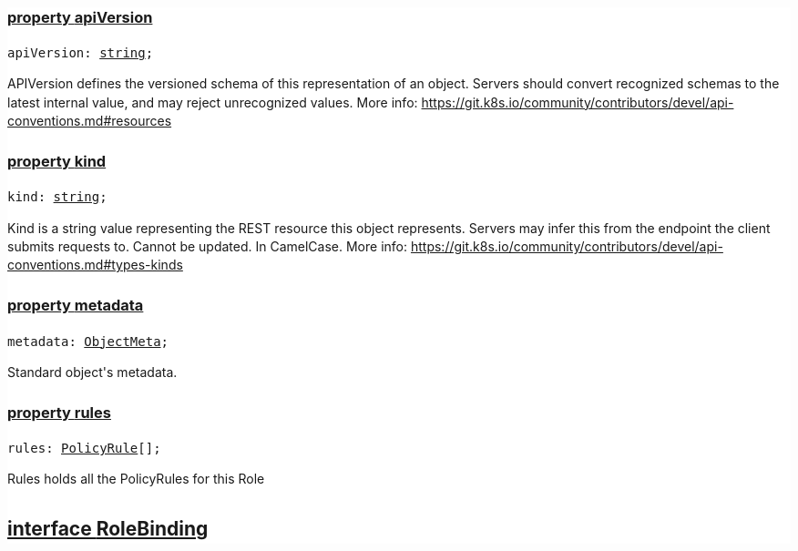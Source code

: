 <h3 class="pdoc-member-header" id="Role-apiVersion">
<a class="pdoc-child-name" href="https://github.com/pulumi/pulumi-kubernetes/blob/master/sdk/nodejs/types/output.ts#L17933">property <b>apiVersion</b></a>
</h3>
<div class="pdoc-member-contents" markdown="1">
<pre class="highlight"><span class='kd'></span>apiVersion: <span class='kd'><a href='https://developer.mozilla.org/en-US/docs/Web/JavaScript/Reference/Global_Objects/String'>string</a></span>;</pre>

APIVersion defines the versioned schema of this representation of an object. Servers should
convert recognized schemas to the latest internal value, and may reject unrecognized
values. More info:
https://git.k8s.io/community/contributors/devel/api-conventions.md#resources

</div>
<h3 class="pdoc-member-header" id="Role-kind">
<a class="pdoc-child-name" href="https://github.com/pulumi/pulumi-kubernetes/blob/master/sdk/nodejs/types/output.ts#L17941">property <b>kind</b></a>
</h3>
<div class="pdoc-member-contents" markdown="1">
<pre class="highlight"><span class='kd'></span>kind: <span class='kd'><a href='https://developer.mozilla.org/en-US/docs/Web/JavaScript/Reference/Global_Objects/String'>string</a></span>;</pre>

Kind is a string value representing the REST resource this object represents. Servers may
infer this from the endpoint the client submits requests to. Cannot be updated. In
CamelCase. More info:
https://git.k8s.io/community/contributors/devel/api-conventions.md#types-kinds

</div>
<h3 class="pdoc-member-header" id="Role-metadata">
<a class="pdoc-child-name" href="https://github.com/pulumi/pulumi-kubernetes/blob/master/sdk/nodejs/types/output.ts#L17946">property <b>metadata</b></a>
</h3>
<div class="pdoc-member-contents" markdown="1">
<pre class="highlight"><span class='kd'></span>metadata: <a href='#ObjectMeta'>ObjectMeta</a>;</pre>

Standard object's metadata.

</div>
<h3 class="pdoc-member-header" id="Role-rules">
<a class="pdoc-child-name" href="https://github.com/pulumi/pulumi-kubernetes/blob/master/sdk/nodejs/types/output.ts#L17951">property <b>rules</b></a>
</h3>
<div class="pdoc-member-contents" markdown="1">
<pre class="highlight"><span class='kd'></span>rules: <a href='#PolicyRule'>PolicyRule</a>[];</pre>

Rules holds all the PolicyRules for this Role

</div>
</div>
<h2 class="pdoc-module-header" id="RoleBinding">
<a class="pdoc-member-name" href="https://github.com/pulumi/pulumi-kubernetes/blob/master/sdk/nodejs/types/output.ts#L17961">interface <b>RoleBinding</b></a>
</h2>
<div class="pdoc-module-contents" markdown="1">
